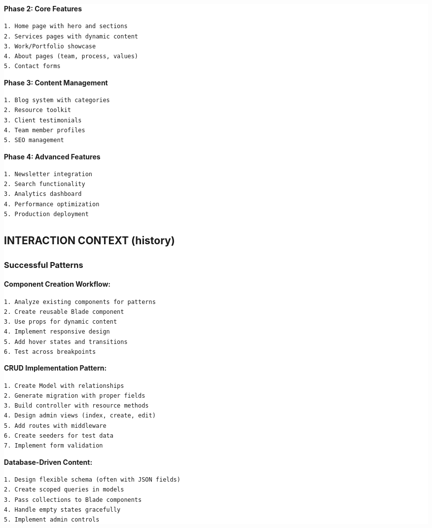 **Phase 2: Core Features**
```
1. Home page with hero and sections
2. Services pages with dynamic content
3. Work/Portfolio showcase
4. About pages (team, process, values)
5. Contact forms
```

**Phase 3: Content Management**
```
1. Blog system with categories
2. Resource toolkit
3. Client testimonials
4. Team member profiles
5. SEO management
```

**Phase 4: Advanced Features**
```
1. Newsletter integration
2. Search functionality
3. Analytics dashboard
4. Performance optimization
5. Production deployment
```

## INTERACTION CONTEXT (history)

### Successful Patterns

**Component Creation Workflow:**
```
1. Analyze existing components for patterns
2. Create reusable Blade component
3. Use props for dynamic content
4. Implement responsive design
5. Add hover states and transitions
6. Test across breakpoints
```

**CRUD Implementation Pattern:**
```
1. Create Model with relationships
2. Generate migration with proper fields
3. Build controller with resource methods
4. Design admin views (index, create, edit)
5. Add routes with middleware
6. Create seeders for test data
7. Implement form validation
```

**Database-Driven Content:**
```
1. Design flexible schema (often with JSON fields)
2. Create scoped queries in models
3. Pass collections to Blade components
4. Handle empty states gracefully
5. Implement admin controls
```
